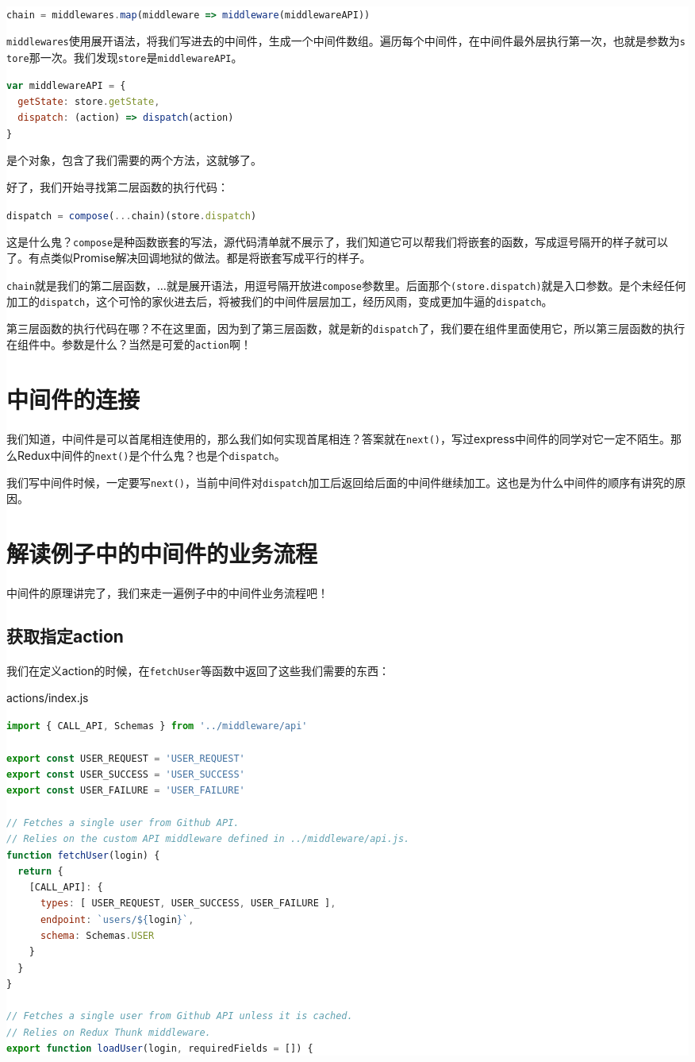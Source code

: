 ```js
chain = middlewares.map(middleware => middleware(middlewareAPI))
```

`middlewares`使用展开语法，将我们写进去的中间件，生成一个中间件数组。遍历每个中间件，在中间件最外层执行第一次，也就是参数为`store`那一次。我们发现`store`是`middlewareAPI`。

```js
var middlewareAPI = {
  getState: store.getState,
  dispatch: (action) => dispatch(action)
}
```
是个对象，包含了我们需要的两个方法，这就够了。

好了，我们开始寻找第二层函数的执行代码：

```js
dispatch = compose(...chain)(store.dispatch)
```
这是什么鬼？`compose`是种函数嵌套的写法，源代码清单就不展示了，我们知道它可以帮我们将嵌套的函数，写成逗号隔开的样子就可以了。有点类似Promise解决回调地狱的做法。都是将嵌套写成平行的样子。

`chain`就是我们的第二层函数，...就是展开语法，用逗号隔开放进`compose`参数里。后面那个`(store.dispatch)`就是入口参数。是个未经任何加工的`dispatch`，这个可怜的家伙进去后，将被我们的中间件层层加工，经历风雨，变成更加牛逼的`dispatch`。

第三层函数的执行代码在哪？不在这里面，因为到了第三层函数，就是新的`dispatch`了，我们要在组件里面使用它，所以第三层函数的执行在组件中。参数是什么？当然是可爱的`action`啊！

# 中间件的连接

我们知道，中间件是可以首尾相连使用的，那么我们如何实现首尾相连？答案就在`next()`，写过express中间件的同学对它一定不陌生。那么Redux中间件的`next()`是个什么鬼？也是个`dispatch`。

我们写中间件时候，一定要写`next()`，当前中间件对`dispatch`加工后返回给后面的中间件继续加工。这也是为什么中间件的顺序有讲究的原因。

# 解读例子中的中间件的业务流程

中间件的原理讲完了，我们来走一遍例子中的中间件业务流程吧！

## 获取指定action

我们在定义action的时候，在`fetchUser`等函数中返回了这些我们需要的东西：

actions/index.js

```js
import { CALL_API, Schemas } from '../middleware/api'

export const USER_REQUEST = 'USER_REQUEST'
export const USER_SUCCESS = 'USER_SUCCESS'
export const USER_FAILURE = 'USER_FAILURE'

// Fetches a single user from Github API.
// Relies on the custom API middleware defined in ../middleware/api.js.
function fetchUser(login) {
  return {
    [CALL_API]: {
      types: [ USER_REQUEST, USER_SUCCESS, USER_FAILURE ],
      endpoint: `users/${login}`,
      schema: Schemas.USER
    }
  }
}

// Fetches a single user from Github API unless it is cached.
// Relies on Redux Thunk middleware.
export function loadUser(login, requiredFields = []) {
```